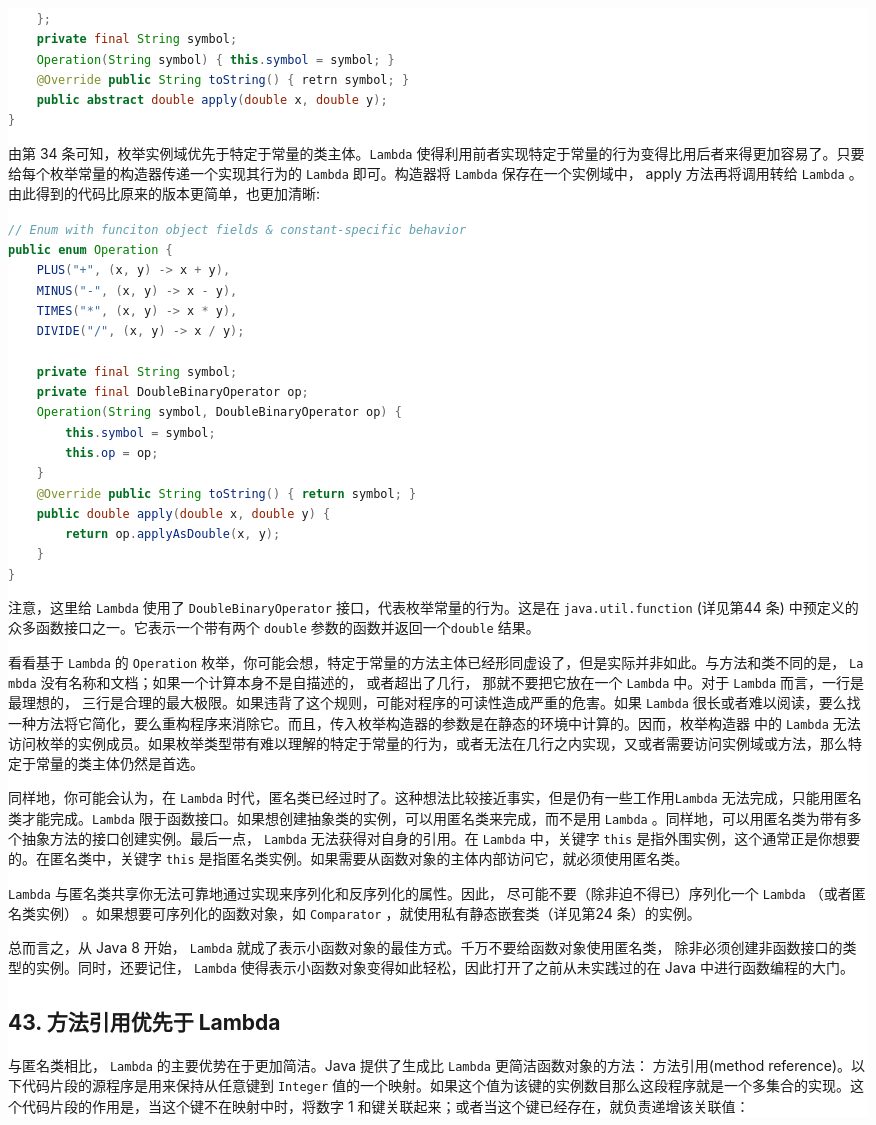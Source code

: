 ```java
    };
    private final String symbol;
    Operation(String symbol) { this.symbol = symbol; }
    @Override public String toString() { retrn symbol; }
    public abstract double apply(double x, double y);
}
```

由第 34 条可知，枚举实例域优先于特定于常量的类主体。`Lambda` 使得利用前者实现特定于常量的行为变得比用后者来得更加容易了。只要给每个枚举常量的构造器传递一个实现其行为的 `Lambda` 即可。构造器将 `Lambda` 保存在一个实例域中， apply 方法再将调用转给 `Lambda` 。由此得到的代码比原来的版本更简单，也更加清晰:

```java
// Enum with funciton object fields & constant-specific behavior
public enum Operation {
    PLUS("+", (x, y) -> x + y),
    MINUS("-", (x, y) -> x - y),
    TIMES("*", (x, y) -> x * y),
    DIVIDE("/", (x, y) -> x / y);
    
    private final String symbol;
    private final DoubleBinaryOperator op;
    Operation(String symbol, DoubleBinaryOperator op) {
        this.symbol = symbol;
        this.op = op;
    }
    @Override public String toString() { return symbol; }
    public double apply(double x, double y) {
        return op.applyAsDouble(x, y);
    }
}
```

注意，这里给 `Lambda` 使用了 `DoubleBinaryOperator` 接口，代表枚举常量的行为。这是在 `java.util.function` (详见第44 条) 中预定义的众多函数接口之一。它表示一个带有两个 `double` 参数的函数并返回一个`double` 结果。

看看基于 `Lambda` 的 `Operation` 枚举，你可能会想，特定于常量的方法主体已经形同虚设了，但是实际并非如此。与方法和类不同的是， `Lambda` 没有名称和文档；如果一个计算本身不是自描述的， 或者超出了几行， 那就不要把它放在一个 `Lambda` 中。对于 `Lambda` 而言，一行是最理想的， 三行是合理的最大极限。如果违背了这个规则，可能对程序的可读性造成严重的危害。如果 `Lambda` 很长或者难以阅读，要么找一种方法将它简化，要么重构程序来消除它。而且，传入枚举构造器的参数是在静态的环境中计算的。因而，枚举构造器
中的 `Lambda` 无法访问枚举的实例成员。如果枚举类型带有难以理解的特定于常量的行为，或者无法在几行之内实现，又或者需要访问实例域或方法，那么特定于常量的类主体仍然是首选。

同样地，你可能会认为，在 `Lambda` 时代，匿名类已经过时了。这种想法比较接近事实，但是仍有一些工作用`Lambda` 无法完成，只能用匿名类才能完成。`Lambda` 限于函数接口。如果想创建抽象类的实例，可以用匿名类来完成，而不是用 `Lambda` 。同样地，可以用匿名类为带有多个抽象方法的接口创建实例。最后一点， `Lambda` 无法获得对自身的引用。在 `Lambda` 中，关键字 `this` 是指外围实例，这个通常正是你想要的。在匿名类中，关键字 `this` 是指匿名类实例。如果需要从函数对象的主体内部访问它，就必须使用匿名类。

`Lambda` 与匿名类共享你无法可靠地通过实现来序列化和反序列化的属性。因此， 尽可能不要（除非迫不得已）序列化一个 `Lambda` （或者匿名类实例） 。如果想要可序列化的函数对象，如 `Comparator` ，就使用私有静态嵌套类（详见第24 条）的实例。

总而言之，从 Java 8 开始， `Lambda` 就成了表示小函数对象的最佳方式。千万不要给函数对象使用匿名类， 除非必须创建非函数接口的类型的实例。同时，还要记住， `Lambda` 使得表示小函数对象变得如此轻松，因此打开了之前从未实践过的在 Java 中进行函数编程的大门。



## 43. 方法引用优先于 Lambda

与匿名类相比， `Lambda` 的主要优势在于更加简洁。Java 提供了生成比 `Lambda` 更简洁函数对象的方法： 方法引用(method reference)。以下代码片段的源程序是用来保持从任意键到 `Integer` 值的一个映射。如果这个值为该键的实例数目那么这段程序就是一个多集合的实现。这个代码片段的作用是，当这个键不在映射中时，将数字 1 和键关联起来；或者当这个键已经存在，就负责递增该关联值：
